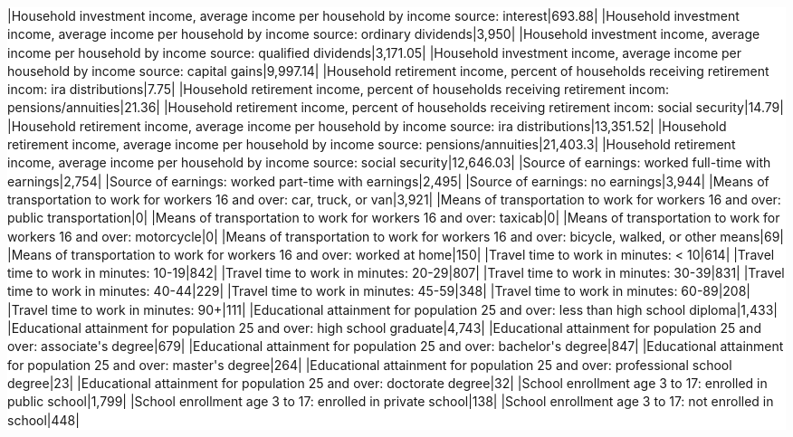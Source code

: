|Household investment income, average income per household by income source: interest|693.88|
|Household investment income, average income per household by income source: ordinary dividends|3,950|
|Household investment income, average income per household by income source: qualified dividends|3,171.05|
|Household investment income, average income per household by income source: capital gains|9,997.14|
|Household retirement income, percent of households receiving retirement incom: ira distributions|7.75|
|Household retirement income, percent of households receiving retirement incom: pensions/annuities|21.36|
|Household retirement income, percent of households receiving retirement incom: social security|14.79|
|Household retirement income, average income per household by income source: ira distributions|13,351.52|
|Household retirement income, average income per household by income source: pensions/annuities|21,403.3|
|Household retirement income, average income per household by income source: social security|12,646.03|
|Source of earnings: worked full-time with earnings|2,754|
|Source of earnings: worked part-time with earnings|2,495|
|Source of earnings: no earnings|3,944|
|Means of transportation to work for workers 16 and over: car, truck, or van|3,921|
|Means of transportation to work for workers 16 and over: public transportation|0|
|Means of transportation to work for workers 16 and over: taxicab|0|
|Means of transportation to work for workers 16 and over: motorcycle|0|
|Means of transportation to work for workers 16 and over: bicycle, walked, or other means|69|
|Means of transportation to work for workers 16 and over: worked at home|150|
|Travel time to work in minutes: < 10|614|
|Travel time to work in minutes: 10-19|842|
|Travel time to work in minutes: 20-29|807|
|Travel time to work in minutes: 30-39|831|
|Travel time to work in minutes: 40-44|229|
|Travel time to work in minutes: 45-59|348|
|Travel time to work in minutes: 60-89|208|
|Travel time to work in minutes: 90+|111|
|Educational attainment for population 25 and over: less than high school diploma|1,433|
|Educational attainment for population 25 and over: high school graduate|4,743|
|Educational attainment for population 25 and over: associate's degree|679|
|Educational attainment for population 25 and over: bachelor's degree|847|
|Educational attainment for population 25 and over: master's degree|264|
|Educational attainment for population 25 and over: professional school degree|23|
|Educational attainment for population 25 and over: doctorate degree|32|
|School enrollment age 3 to 17: enrolled in public school|1,799|
|School enrollment age 3 to 17: enrolled in private school|138|
|School enrollment age 3 to 17: not enrolled in school|448|

